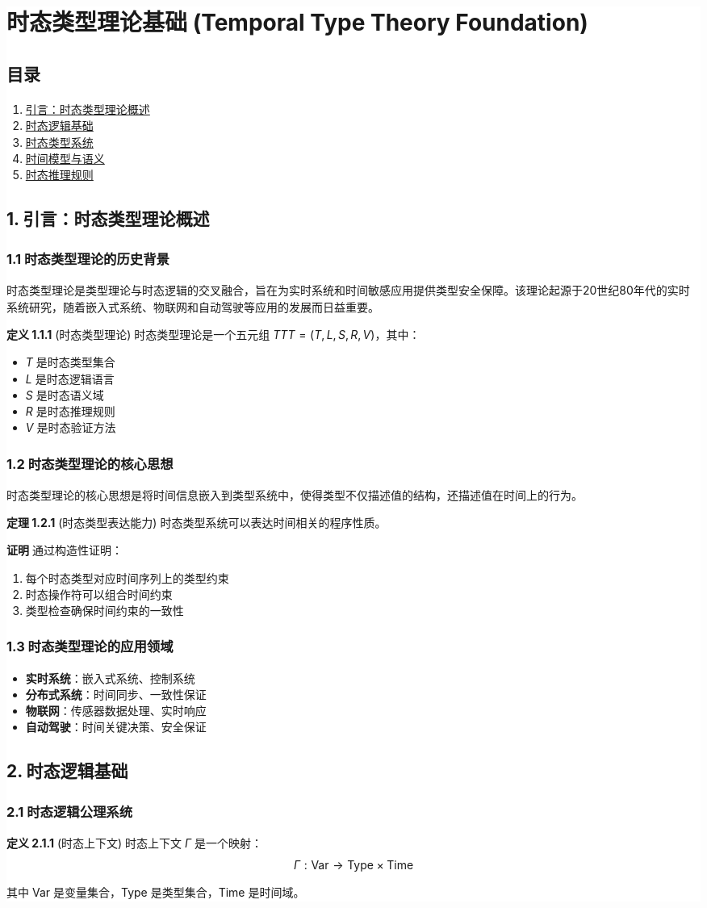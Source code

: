 # 时态类型理论基础 (Temporal Type Theory Foundation)

## 目录

1. [引言：时态类型理论概述](#1-引言时态类型理论概述)
2. [时态逻辑基础](#2-时态逻辑基础)
3. [时态类型系统](#3-时态类型系统)
4. [时间模型与语义](#4-时间模型与语义)
5. [时态推理规则](#5-时态推理规则)

## 1. 引言：时态类型理论概述

### 1.1 时态类型理论的历史背景

时态类型理论是类型理论与时态逻辑的交叉融合，旨在为实时系统和时间敏感应用提供类型安全保障。该理论起源于20世纪80年代的实时系统研究，随着嵌入式系统、物联网和自动驾驶等应用的发展而日益重要。

**定义 1.1.1** (时态类型理论) 时态类型理论是一个五元组 $TTT = (T, L, S, R, V)$，其中：

- $T$ 是时态类型集合
- $L$ 是时态逻辑语言
- $S$ 是时态语义域
- $R$ 是时态推理规则
- $V$ 是时态验证方法

### 1.2 时态类型理论的核心思想

时态类型理论的核心思想是将时间信息嵌入到类型系统中，使得类型不仅描述值的结构，还描述值在时间上的行为。

**定理 1.2.1** (时态类型表达能力) 时态类型系统可以表达时间相关的程序性质。

**证明** 通过构造性证明：

1. 每个时态类型对应时间序列上的类型约束
2. 时态操作符可以组合时间约束
3. 类型检查确保时间约束的一致性

### 1.3 时态类型理论的应用领域

- **实时系统**：嵌入式系统、控制系统
- **分布式系统**：时间同步、一致性保证
- **物联网**：传感器数据处理、实时响应
- **自动驾驶**：时间关键决策、安全保证

## 2. 时态逻辑基础

### 2.1 时态逻辑公理系统

**定义 2.1.1** (时态上下文) 时态上下文 $\Gamma$ 是一个映射：
$$\Gamma : \text{Var} \rightarrow \text{Type} \times \text{Time}$$

其中 $\text{Var}$ 是变量集合，$\text{Type}$ 是类型集合，$\text{Time}$ 是时间域。
